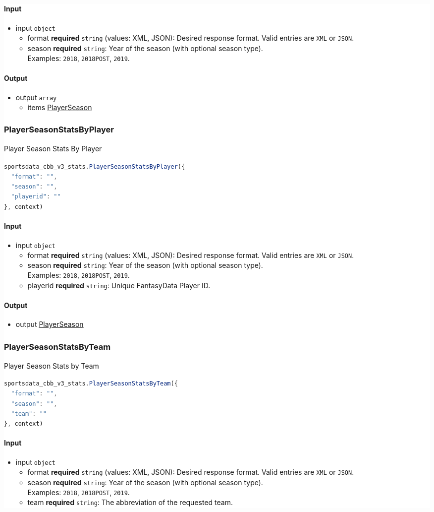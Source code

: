 #### Input
* input `object`
  * format **required** `string` (values: XML, JSON): Desired response format. Valid entries are <code>XML</code> or <code>JSON</code>.
  * season **required** `string`: Year of the season (with optional season type).<br>Examples: <code>2018</code>, <code>2018POST</code>, <code>2019</code>.

#### Output
* output `array`
  * items [PlayerSeason](#playerseason)

### PlayerSeasonStatsByPlayer
Player Season Stats By Player


```js
sportsdata_cbb_v3_stats.PlayerSeasonStatsByPlayer({
  "format": "",
  "season": "",
  "playerid": ""
}, context)
```

#### Input
* input `object`
  * format **required** `string` (values: XML, JSON): Desired response format. Valid entries are <code>XML</code> or <code>JSON</code>.
  * season **required** `string`: Year of the season (with optional season type).<br>Examples: <code>2018</code>, <code>2018POST</code>, <code>2019</code>.
  * playerid **required** `string`: Unique FantasyData Player ID.

#### Output
* output [PlayerSeason](#playerseason)

### PlayerSeasonStatsByTeam
Player Season Stats by Team


```js
sportsdata_cbb_v3_stats.PlayerSeasonStatsByTeam({
  "format": "",
  "season": "",
  "team": ""
}, context)
```

#### Input
* input `object`
  * format **required** `string` (values: XML, JSON): Desired response format. Valid entries are <code>XML</code> or <code>JSON</code>.
  * season **required** `string`: Year of the season (with optional season type).<br>Examples: <code>2018</code>, <code>2018POST</code>, <code>2019</code>.
  * team **required** `string`: The abbreviation of the requested team.
